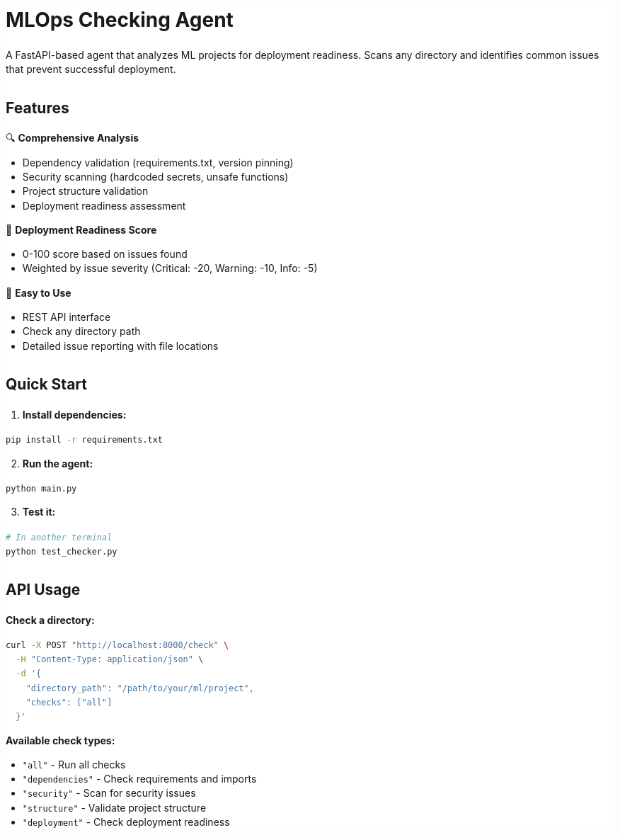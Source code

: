# MLOps Checking Agent

A FastAPI-based agent that analyzes ML projects for deployment readiness. Scans any directory and identifies common issues that prevent successful deployment.

## Features

🔍 **Comprehensive Analysis**
- Dependency validation (requirements.txt, version pinning)
- Security scanning (hardcoded secrets, unsafe functions)
- Project structure validation
- Deployment readiness assessment

🎯 **Deployment Readiness Score**
- 0-100 score based on issues found
- Weighted by issue severity (Critical: -20, Warning: -10, Info: -5)

🚀 **Easy to Use**
- REST API interface
- Check any directory path
- Detailed issue reporting with file locations

## Quick Start

1. **Install dependencies:**
```bash
pip install -r requirements.txt
```

2. **Run the agent:**
```bash
python main.py
```

3. **Test it:**
```bash
# In another terminal
python test_checker.py
```

## API Usage

**Check a directory:**
```bash
curl -X POST "http://localhost:8000/check" \
  -H "Content-Type: application/json" \
  -d '{
    "directory_path": "/path/to/your/ml/project",
    "checks": ["all"]
  }'
```

**Available check types:**
- `"all"` - Run all checks
- `"dependencies"` - Check requirements and imports
- `"security"` - Scan for security issues
- `"structure"` - Validate project structure
- `"deployment"` - Check deployment readiness
